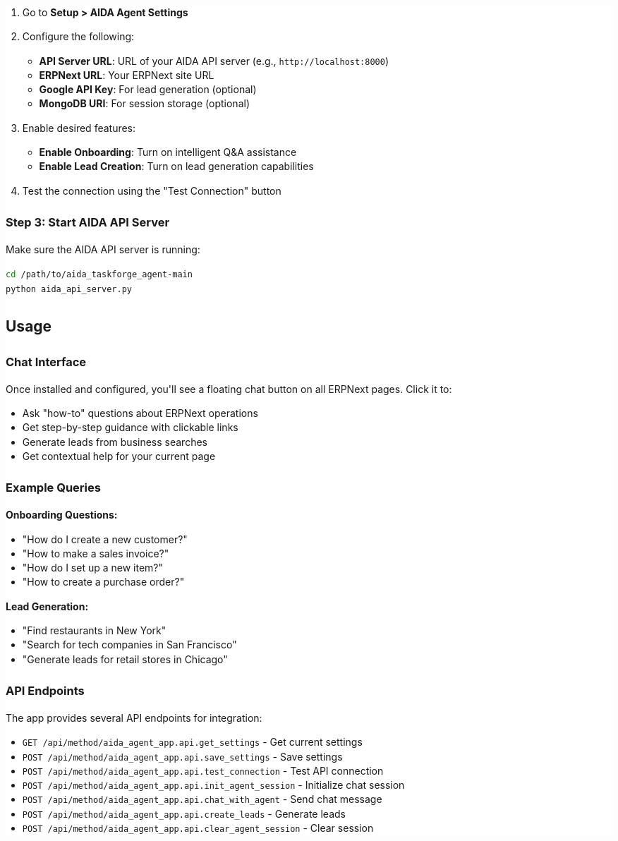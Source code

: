 1. Go to **Setup > AIDA Agent Settings**
2. Configure the following:
   - **API Server URL**: URL of your AIDA API server (e.g., `http://localhost:8000`)
   - **ERPNext URL**: Your ERPNext site URL
   - **Google API Key**: For lead generation (optional)
   - **MongoDB URI**: For session storage (optional)

3. Enable desired features:
   - **Enable Onboarding**: Turn on intelligent Q&A assistance
   - **Enable Lead Creation**: Turn on lead generation capabilities

4. Test the connection using the "Test Connection" button

### Step 3: Start AIDA API Server

Make sure the AIDA API server is running:

```bash
cd /path/to/aida_taskforge_agent-main
python aida_api_server.py
```

## Usage

### Chat Interface

Once installed and configured, you'll see a floating chat button on all ERPNext pages. Click it to:

- Ask "how-to" questions about ERPNext operations
- Get step-by-step guidance with clickable links
- Generate leads from business searches
- Get contextual help for your current page

### Example Queries

**Onboarding Questions:**
- "How do I create a new customer?"
- "How to make a sales invoice?"
- "How do I set up a new item?"
- "How to create a purchase order?"

**Lead Generation:**
- "Find restaurants in New York"
- "Search for tech companies in San Francisco"
- "Generate leads for retail stores in Chicago"

### API Endpoints

The app provides several API endpoints for integration:

- `GET /api/method/aida_agent_app.api.get_settings` - Get current settings
- `POST /api/method/aida_agent_app.api.save_settings` - Save settings
- `POST /api/method/aida_agent_app.api.test_connection` - Test API connection
- `POST /api/method/aida_agent_app.api.init_agent_session` - Initialize chat session
- `POST /api/method/aida_agent_app.api.chat_with_agent` - Send chat message
- `POST /api/method/aida_agent_app.api.create_leads` - Generate leads
- `POST /api/method/aida_agent_app.api.clear_agent_session` - Clear session
